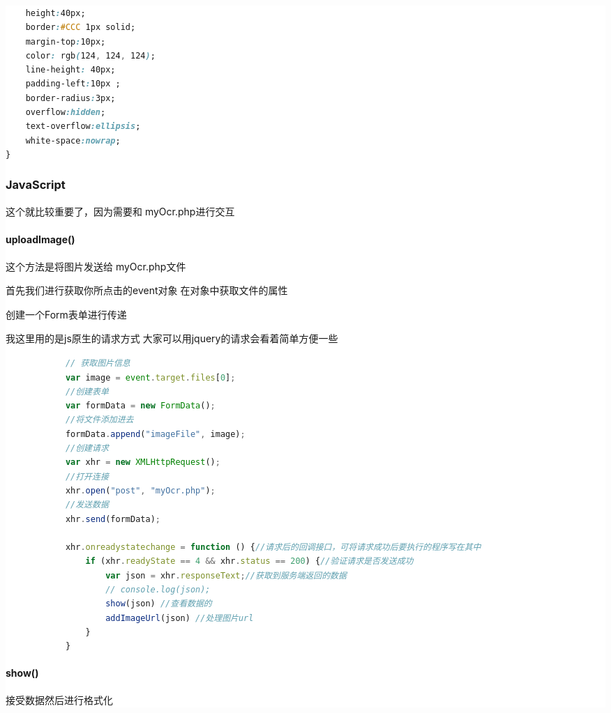 ```css
	height:40px;
	border:#CCC 1px solid;
	margin-top:10px;
	color: rgb(124, 124, 124);
	line-height: 40px;
	padding-left:10px ;
	border-radius:3px;
	overflow:hidden; 
	text-overflow:ellipsis; 
	white-space:nowrap; 
}
```

### JavaScript

这个就比较重要了，因为需要和 myOcr.php进行交互

#### uploadImage()

这个方法是将图片发送给 myOcr.php文件

首先我们进行获取你所点击的event对象 在对象中获取文件的属性

创建一个Form表单进行传递

我这里用的是js原生的请求方式 大家可以用jquery的请求会看着简单方便一些

```js
    		// 获取图片信息
    		var image = event.target.files[0];
    		//创建表单
    		var formData = new FormData();
    		//将文件添加进去
			formData.append("imageFile", image);
			//创建请求
			var xhr = new XMLHttpRequest();
			//打开连接
			xhr.open("post", "myOcr.php");
    		//发送数据
			xhr.send(formData);
 
    		xhr.onreadystatechange = function () {//请求后的回调接口，可将请求成功后要执行的程序写在其中
			    if (xhr.readyState == 4 && xhr.status == 200) {//验证请求是否发送成功
			        var json = xhr.responseText;//获取到服务端返回的数据
			        // console.log(json);
			        show(json) //查看数据的
			        addImageUrl(json) //处理图片url
			    }
			}
```

#### show()

接受数据然后进行格式化
